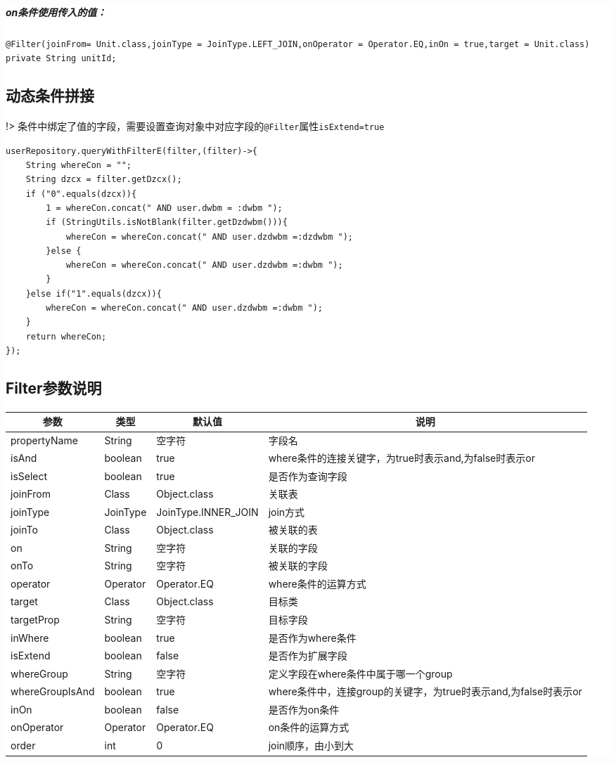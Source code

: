 ##### on条件使用传入的值：
```
@Filter(joinFrom= Unit.class,joinType = JoinType.LEFT_JOIN,onOperator = Operator.EQ,inOn = true,target = Unit.class)
private String unitId;
```

## 动态条件拼接
!> 条件中绑定了值的字段，需要设置查询对象中对应字段的`@Filter`属性`isExtend=true`
```
userRepository.queryWithFilterE(filter,(filter)->{
    String whereCon = "";
    String dzcx = filter.getDzcx();
    if ("0".equals(dzcx)){
        1 = whereCon.concat(" AND user.dwbm = :dwbm ");
        if (StringUtils.isNotBlank(filter.getDzdwbm())){
            whereCon = whereCon.concat(" AND user.dzdwbm =:dzdwbm ");
        }else {
            whereCon = whereCon.concat(" AND user.dzdwbm =:dwbm ");
        }
    }else if("1".equals(dzcx)){
        whereCon = whereCon.concat(" AND user.dzdwbm =:dwbm ");
    }
    return whereCon;
});
```

## Filter参数说明
|参数|类型|默认值|说明|
|-|-|-|-|
|propertyName|String|空字符|字段名|
|isAnd|boolean|true|where条件的连接关键字，为true时表示and,为false时表示or|
|isSelect|boolean|true|是否作为查询字段|
|joinFrom|Class|Object.class|关联表|
|joinType|JoinType|JoinType.INNER_JOIN|join方式|
|joinTo|Class|Object.class|被关联的表|
|on|String|空字符|关联的字段|
|onTo|String|空字符|被关联的字段|
|operator|Operator|Operator.EQ|where条件的运算方式|
|target|Class|Object.class|目标类|
|targetProp|String|空字符|目标字段|
|inWhere|boolean|true|是否作为where条件|
|isExtend|boolean|false|是否作为扩展字段|
|whereGroup|String|空字符|定义字段在where条件中属于哪一个group|
|whereGroupIsAnd|boolean|true|where条件中，连接group的关键字，为true时表示and,为false时表示or|
|inOn|boolean|false|是否作为on条件|
|onOperator|Operator|Operator.EQ|on条件的运算方式|
|order|int|0|join顺序，由小到大|
